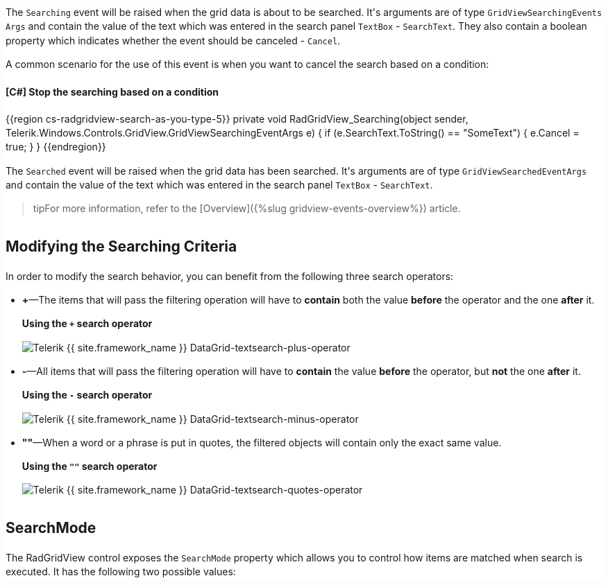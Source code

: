 The `Searching` event will be raised when the grid data is about to be searched. It's arguments are of type `GridViewSearchingEventsArgs` and contain the value of the text which was entered in the search panel `TextBox` - `SearchText`. They also contain a boolean property which indicates whether the event should be canceled - `Cancel`.

A common scenario for the use of this event is when you want to cancel the search based on a condition:

#### __[C#] Stop the searching based on a condition__
{{region cs-radgridview-search-as-you-type-5}}
    private void RadGridView_Searching(object sender, Telerik.Windows.Controls.GridView.GridViewSearchingEventArgs e)
    {
        if (e.SearchText.ToString() == "SomeText")
        {
            e.Cancel = true;
        }
    }
{{endregion}}

The `Searched` event will be raised when the grid data has been searched. It's arguments are of type `GridViewSearchedEventArgs` and contain the value of the text which was entered in the search panel `TextBox` - `SearchText`.

>tipFor more information, refer to the [Overview]({%slug gridview-events-overview%}) article.

## Modifying the Searching Criteria

In order to modify the search behavior, you can benefit from the following three search operators:

- __+__&mdash;The items that will pass the filtering operation will have to __contain__ both the value __before__ the operator and the one __after__ it.

	__Using the `+` search operator__
	
	![Telerik {{ site.framework_name }} DataGrid-textsearch-plus-operator](images/gridview-textsearch-plus-operator.png)

- __-__&mdash;All items that will pass the filtering operation will have to  __contain__ the value __before__ the operator, but __not__ the one __after__ it.

	__Using the `-` search operator__
	
	![Telerik {{ site.framework_name }} DataGrid-textsearch-minus-operator](images/gridview-textsearch-minus-operator.png)

- __""__&mdash;When a word or a phrase is put in quotes, the filtered objects will contain only the exact same value.
	
	__Using the `""` search operator__
	
	![Telerik {{ site.framework_name }} DataGrid-textsearch-quotes-operator](images/gridview-textsearch-quotes-operator.png)


## SearchMode

The RadGridView control exposes the `SearchMode` property which allows you to control how items are matched when search is executed. It has the following two possible values:
